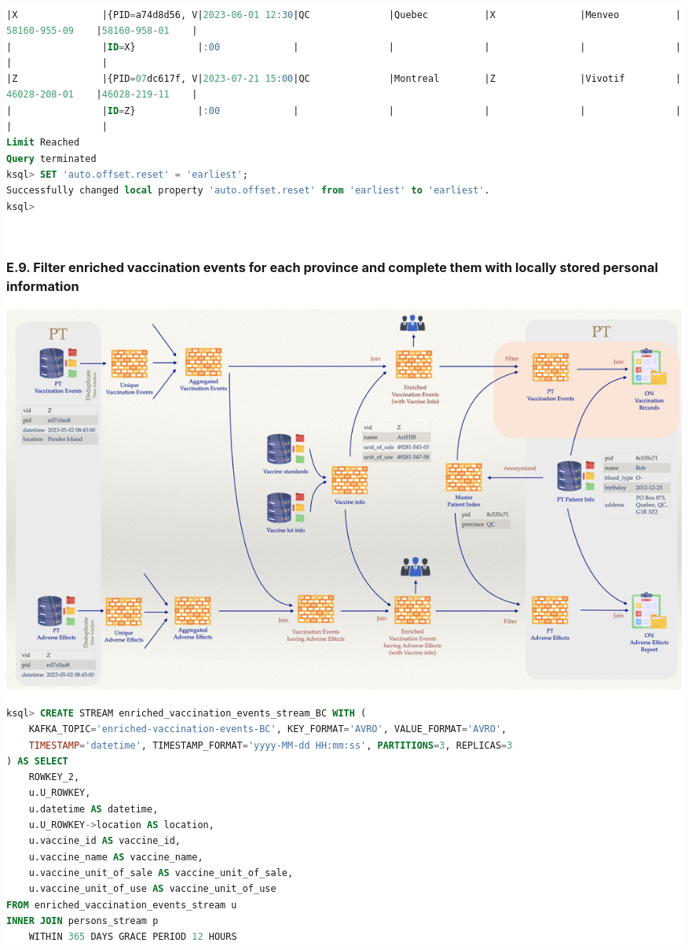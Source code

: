 ```sql
|X               |{PID=a74d8d56, V|2023-06-01 12:30|QC              |Quebec          |X               |Menveo          |58160-955-09    |58160-958-01    |
|                |ID=X}           |:00             |                |                |                |                |                |                |
|Z               |{PID=07dc617f, V|2023-07-21 15:00|QC              |Montreal        |Z               |Vivotif         |46028-208-01    |46028-219-11    |
|                |ID=Z}           |:00             |                |                |                |                |                |                |
Limit Reached
Query terminated
ksql> SET 'auto.offset.reset' = 'earliest';
Successfully changed local property 'auto.offset.reset' from 'earliest' to 'earliest'.
ksql>
```


&nbsp;

### E.9. Filter enriched vaccination events for each province and complete them with locally stored personal information

![E9](./img/kafka_stream_processing.e9.jpeg)

```sql
ksql> CREATE STREAM enriched_vaccination_events_stream_BC WITH (
    KAFKA_TOPIC='enriched-vaccination-events-BC', KEY_FORMAT='AVRO', VALUE_FORMAT='AVRO', 
    TIMESTAMP='datetime', TIMESTAMP_FORMAT='yyyy-MM-dd HH:mm:ss', PARTITIONS=3, REPLICAS=3
) AS SELECT
    ROWKEY_2,
    u.U_ROWKEY,
    u.datetime AS datetime,
    u.U_ROWKEY->location AS location,
    u.vaccine_id AS vaccine_id,
    u.vaccine_name AS vaccine_name,
    u.vaccine_unit_of_sale AS vaccine_unit_of_sale,
    u.vaccine_unit_of_use AS vaccine_unit_of_use
FROM enriched_vaccination_events_stream u
INNER JOIN persons_stream p
	WITHIN 365 DAYS GRACE PERIOD 12 HOURS
```